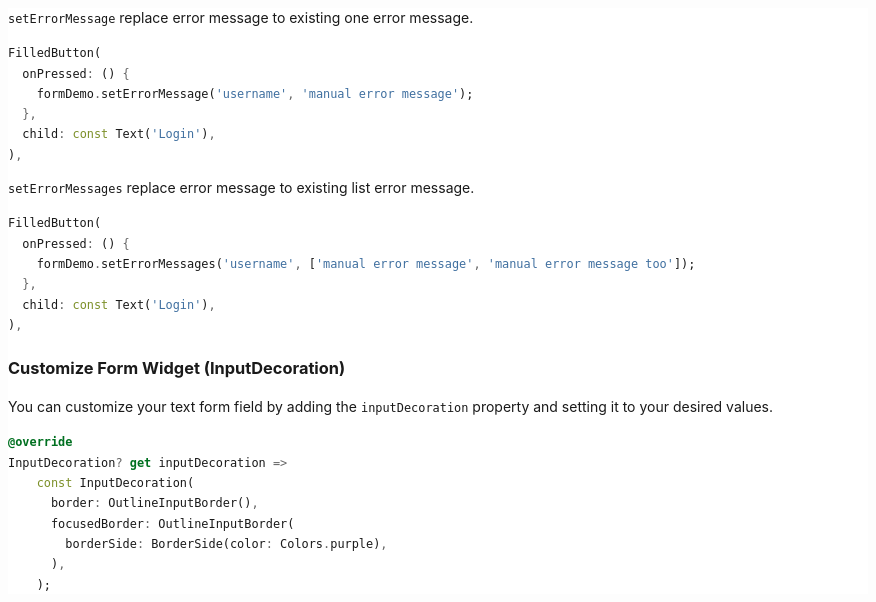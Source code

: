 `setErrorMessage` replace error message to existing one error message.
```dart
FilledButton(
  onPressed: () {
    formDemo.setErrorMessage('username', 'manual error message');
  },
  child: const Text('Login'),
),
```

`setErrorMessages` replace error message to existing list error message.
```dart
FilledButton(
  onPressed: () {
    formDemo.setErrorMessages('username', ['manual error message', 'manual error message too']);
  },
  child: const Text('Login'),
),
```

### Customize Form Widget (InputDecoration)
You can customize your text form field by adding the `inputDecoration` property and setting it to your desired values.

```dart
@override
InputDecoration? get inputDecoration =>
    const InputDecoration(
      border: OutlineInputBorder(),
      focusedBorder: OutlineInputBorder(
        borderSide: BorderSide(color: Colors.purple),
      ),
    );
```
